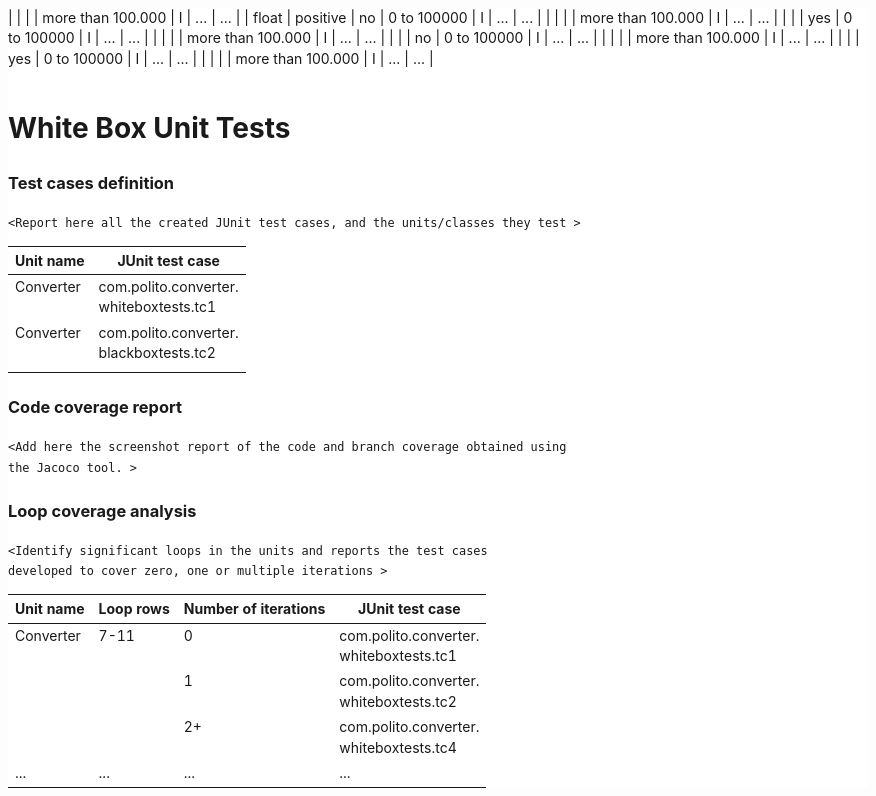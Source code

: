 |                  |                  |                           | more than 100.000   | I             | ...                                                          | ...                                          |
| float            | positive         | no                        | 0 to 100000         | I             | ...                                                          | ...                                          |
|                  |                  |                           | more than 100.000   | I             | ...                                                          | ...                                          |
|                  |                  | yes                       | 0 to 100000         | I             | ...                                                          | ...                                          |
|                  |                  |                           | more than 100.000   | I             | ...                                                          | ...                                          |
|                  |                  | no                        | 0 to 100000         | I             | ...                                                          | ...                                          |
|                  |                  |                           | more than 100.000   | I             | ...                                                          | ...                                          |
|                  |                  | yes                       | 0 to 100000         | I             | ...                                                          | ...                                          |
|                  |                  |                           | more than 100.000   | I             | ...                                                          | ...                                          |



# White Box Unit Tests

### Test cases definition

```
<Report here all the created JUnit test cases, and the units/classes they test >
```

| Unit name | JUnit test case                              |
| --------- | -------------------------------------------- |
| Converter | com.polito.converter.<br />whiteboxtests.tc1 |
| Converter | com.polito.converter.<br />blackboxtests.tc2 |
|           |                                              |

### Code coverage report

```
<Add here the screenshot report of the code and branch coverage obtained using
the Jacoco tool. >
```

### Loop coverage analysis

```
<Identify significant loops in the units and reports the test cases
developed to cover zero, one or multiple iterations >
```

| Unit name | Loop rows | Number of iterations | JUnit test case                              |
| --------- | --------- | -------------------- | -------------------------------------------- |
| Converter | 7-11      | 0                    | com.polito.converter.<br />whiteboxtests.tc1 |
|           |           | 1                    | com.polito.converter.<br />whiteboxtests.tc2 |
|           |           | 2+                   | com.polito.converter.<br />whiteboxtests.tc4 |
| ...       | ...       | ...                  | ...                                          |

